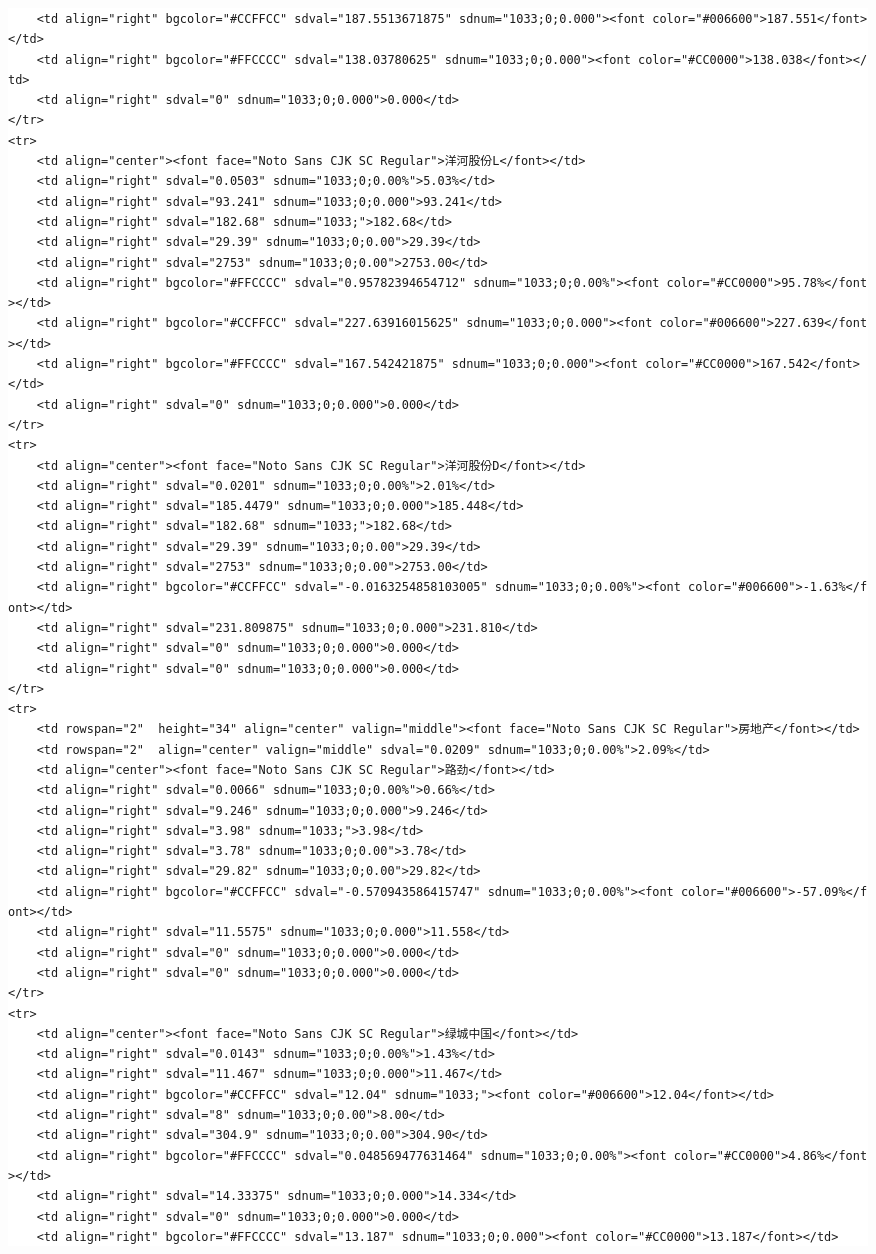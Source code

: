 		<td align="right" bgcolor="#CCFFCC" sdval="187.5513671875" sdnum="1033;0;0.000"><font color="#006600">187.551</font></td>
		<td align="right" bgcolor="#FFCCCC" sdval="138.03780625" sdnum="1033;0;0.000"><font color="#CC0000">138.038</font></td>
		<td align="right" sdval="0" sdnum="1033;0;0.000">0.000</td>
	</tr>
	<tr>
		<td align="center"><font face="Noto Sans CJK SC Regular">洋河股份L</font></td>
		<td align="right" sdval="0.0503" sdnum="1033;0;0.00%">5.03%</td>
		<td align="right" sdval="93.241" sdnum="1033;0;0.000">93.241</td>
		<td align="right" sdval="182.68" sdnum="1033;">182.68</td>
		<td align="right" sdval="29.39" sdnum="1033;0;0.00">29.39</td>
		<td align="right" sdval="2753" sdnum="1033;0;0.00">2753.00</td>
		<td align="right" bgcolor="#FFCCCC" sdval="0.95782394654712" sdnum="1033;0;0.00%"><font color="#CC0000">95.78%</font></td>
		<td align="right" bgcolor="#CCFFCC" sdval="227.63916015625" sdnum="1033;0;0.000"><font color="#006600">227.639</font></td>
		<td align="right" bgcolor="#FFCCCC" sdval="167.542421875" sdnum="1033;0;0.000"><font color="#CC0000">167.542</font></td>
		<td align="right" sdval="0" sdnum="1033;0;0.000">0.000</td>
	</tr>
	<tr>
		<td align="center"><font face="Noto Sans CJK SC Regular">洋河股份D</font></td>
		<td align="right" sdval="0.0201" sdnum="1033;0;0.00%">2.01%</td>
		<td align="right" sdval="185.4479" sdnum="1033;0;0.000">185.448</td>
		<td align="right" sdval="182.68" sdnum="1033;">182.68</td>
		<td align="right" sdval="29.39" sdnum="1033;0;0.00">29.39</td>
		<td align="right" sdval="2753" sdnum="1033;0;0.00">2753.00</td>
		<td align="right" bgcolor="#CCFFCC" sdval="-0.0163254858103005" sdnum="1033;0;0.00%"><font color="#006600">-1.63%</font></td>
		<td align="right" sdval="231.809875" sdnum="1033;0;0.000">231.810</td>
		<td align="right" sdval="0" sdnum="1033;0;0.000">0.000</td>
		<td align="right" sdval="0" sdnum="1033;0;0.000">0.000</td>
	</tr>
	<tr>
		<td rowspan="2"  height="34" align="center" valign="middle"><font face="Noto Sans CJK SC Regular">房地产</font></td>
		<td rowspan="2"  align="center" valign="middle" sdval="0.0209" sdnum="1033;0;0.00%">2.09%</td>
		<td align="center"><font face="Noto Sans CJK SC Regular">路劲</font></td>
		<td align="right" sdval="0.0066" sdnum="1033;0;0.00%">0.66%</td>
		<td align="right" sdval="9.246" sdnum="1033;0;0.000">9.246</td>
		<td align="right" sdval="3.98" sdnum="1033;">3.98</td>
		<td align="right" sdval="3.78" sdnum="1033;0;0.00">3.78</td>
		<td align="right" sdval="29.82" sdnum="1033;0;0.00">29.82</td>
		<td align="right" bgcolor="#CCFFCC" sdval="-0.570943586415747" sdnum="1033;0;0.00%"><font color="#006600">-57.09%</font></td>
		<td align="right" sdval="11.5575" sdnum="1033;0;0.000">11.558</td>
		<td align="right" sdval="0" sdnum="1033;0;0.000">0.000</td>
		<td align="right" sdval="0" sdnum="1033;0;0.000">0.000</td>
	</tr>
	<tr>
		<td align="center"><font face="Noto Sans CJK SC Regular">绿城中国</font></td>
		<td align="right" sdval="0.0143" sdnum="1033;0;0.00%">1.43%</td>
		<td align="right" sdval="11.467" sdnum="1033;0;0.000">11.467</td>
		<td align="right" bgcolor="#CCFFCC" sdval="12.04" sdnum="1033;"><font color="#006600">12.04</font></td>
		<td align="right" sdval="8" sdnum="1033;0;0.00">8.00</td>
		<td align="right" sdval="304.9" sdnum="1033;0;0.00">304.90</td>
		<td align="right" bgcolor="#FFCCCC" sdval="0.048569477631464" sdnum="1033;0;0.00%"><font color="#CC0000">4.86%</font></td>
		<td align="right" sdval="14.33375" sdnum="1033;0;0.000">14.334</td>
		<td align="right" sdval="0" sdnum="1033;0;0.000">0.000</td>
		<td align="right" bgcolor="#FFCCCC" sdval="13.187" sdnum="1033;0;0.000"><font color="#CC0000">13.187</font></td>